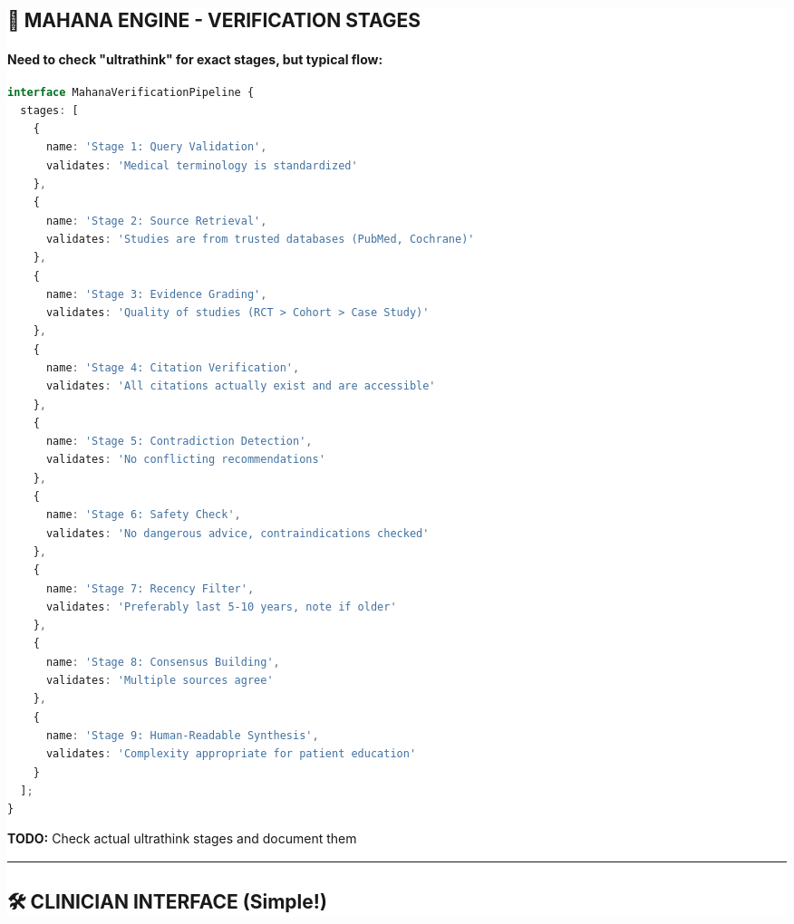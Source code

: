 
## 🔬 MAHANA ENGINE - VERIFICATION STAGES

**Need to check "ultrathink" for exact stages, but typical flow:**

```typescript
interface MahanaVerificationPipeline {
  stages: [
    {
      name: 'Stage 1: Query Validation',
      validates: 'Medical terminology is standardized'
    },
    {
      name: 'Stage 2: Source Retrieval',
      validates: 'Studies are from trusted databases (PubMed, Cochrane)'
    },
    {
      name: 'Stage 3: Evidence Grading',
      validates: 'Quality of studies (RCT > Cohort > Case Study)'
    },
    {
      name: 'Stage 4: Citation Verification',
      validates: 'All citations actually exist and are accessible'
    },
    {
      name: 'Stage 5: Contradiction Detection',
      validates: 'No conflicting recommendations'
    },
    {
      name: 'Stage 6: Safety Check',
      validates: 'No dangerous advice, contraindications checked'
    },
    {
      name: 'Stage 7: Recency Filter',
      validates: 'Preferably last 5-10 years, note if older'
    },
    {
      name: 'Stage 8: Consensus Building',
      validates: 'Multiple sources agree'
    },
    {
      name: 'Stage 9: Human-Readable Synthesis',
      validates: 'Complexity appropriate for patient education'
    }
  ];
}
```

**TODO:** Check actual ultrathink stages and document them

---

## 🛠️ CLINICIAN INTERFACE (Simple!)
